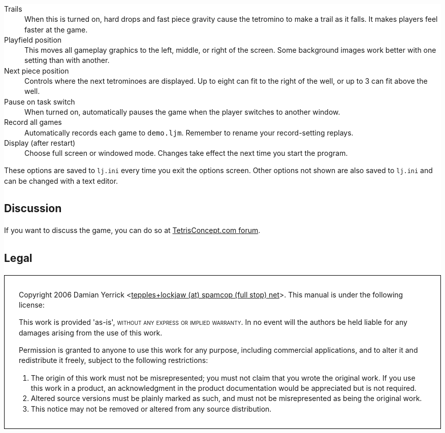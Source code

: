 <dt>Trails</dt>

<dd>When this is turned on, hard drops and fast piece gravity cause the tetromino to make a trail as it falls. It makes players feel faster at the game.</dd>

<dt>Playfield position</dt>

<dd>This moves all gameplay graphics to the left, middle, or right of the screen. Some background images work better with one setting than with another.</dd>

<dt>Next piece position</dt>

<dd>Controls where the next tetrominoes are displayed. Up to eight can fit to the right of the well, or up to 3 can fit above the well.</dd>

<dt>Pause on task switch</dt>

<dd>When turned on, automatically pauses the game when the player switches to another window.</dd>

<dt>Record all games</dt>

<dd>Automatically records each game to <tt>demo.ljm</tt>. Remember to rename your record-setting replays.</dd>

<dt>Display (after restart)</dt>

<dd>Choose full screen or windowed mode. Changes take effect the next time you start the program.</dd>

</dl>

These options are saved to `lj.ini` every time you exit the options screen. Other options not shown are also saved to `lj.ini` and can be changed with a text editor.

## <a name="discussion">Discussion</a>

If you want to discuss the game, you can do so at [TetrisConcept.com forum](http://www.tetrisconcept.com/forum/viewtopic.php?t=100).

## <a name="legal">Legal</a>

<div style="border: 1px solid black; padding: 1em 2em">

Copyright 2006 Damian Yerrick <[tepples+lockjaw (at) spamcop (full stop) net](http://www.pineight.com/contact/)>. This manual is under the following license:

This work is provided 'as-is', <span style="font-variant: small-caps">without any express or implied warranty.</span> In no event will the authors be held liable for any damages arising from the use of this work.

Permission is granted to anyone to use this work for any purpose, including commercial applications, and to alter it and redistribute it freely, subject to the following restrictions:

1.  The origin of this work must not be misrepresented; you must not claim that you wrote the original work. If you use this work in a product, an acknowledgment in the product documentation would be appreciated but is not required.
2.  Altered source versions must be plainly marked as such, and must not be misrepresented as being the original work.
3.  This notice may not be removed or altered from any source distribution.
